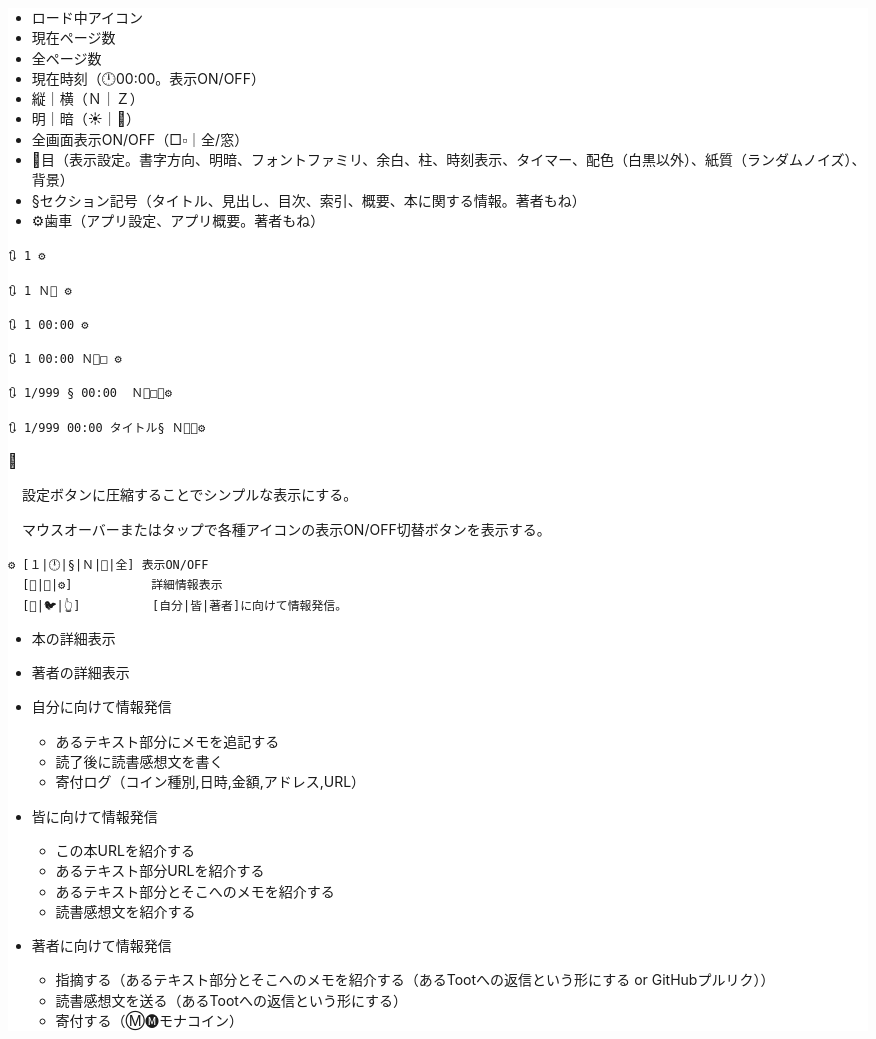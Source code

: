 * ロード中アイコン
* 現在ページ数
* 全ページ数
* 現在時刻（🕛00:00。表示ON/OFF）
* 縦｜横（Ｎ｜Ｚ）
* 明｜暗（☀｜🌙）
* 全画面表示ON/OFF（□▫｜全/窓）
* 👀目（表示設定。書字方向、明暗、フォントファミリ、余白、柱、時刻表示、タイマー、配色（白黒以外）、紙質（ランダムノイズ）、背景）
* §セクション記号（タイトル、見出し、目次、索引、概要、本に関する情報。著者もね）
* ⚙歯車（アプリ設定、アプリ概要。著者もね）

```
🔃 1 ⚙
```
```
🔃 1 Ｎ🌙 ⚙
```
```
🔃 1 00:00 ⚙
```
```
🔃 1 00:00 Ｎ🌙□ ⚙
```
```
🔃 1/999 § 00:00  Ｎ🌙□👀⚙
```
```
🔃 1/999 00:00 タイトル§ Ｎ🌙👀⚙
```

🎁

　設定ボタンに圧縮することでシンプルな表示にする。

　マウスオーバーまたはタップで各種アイコンの表示ON/OFF切替ボタンを表示する。

```
⚙ [１|🕛|§|Ｎ|🌙|全] 表示ON/OFF
  [📕|👤|⚙]           詳細情報表示
  [📔|🐦|👆]          [自分|皆|著者]に向けて情報発信。
```

* 本の詳細表示
* 著者の詳細表示

* 自分に向けて情報発信
    * あるテキスト部分にメモを追記する
    * 読了後に読書感想文を書く
    * 寄付ログ（コイン種別,日時,金額,アドレス,URL）
* 皆に向けて情報発信
    * この本URLを紹介する
    * あるテキスト部分URLを紹介する
    * あるテキスト部分とそこへのメモを紹介する
    * 読書感想文を紹介する
* 著者に向けて情報発信
    * 指摘する（あるテキスト部分とそこへのメモを紹介する（あるTootへの返信という形にする or GitHubプルリク））
    * 読書感想文を送る（あるTootへの返信という形にする）
    * 寄付する（Ⓜ🅜モナコイン）
